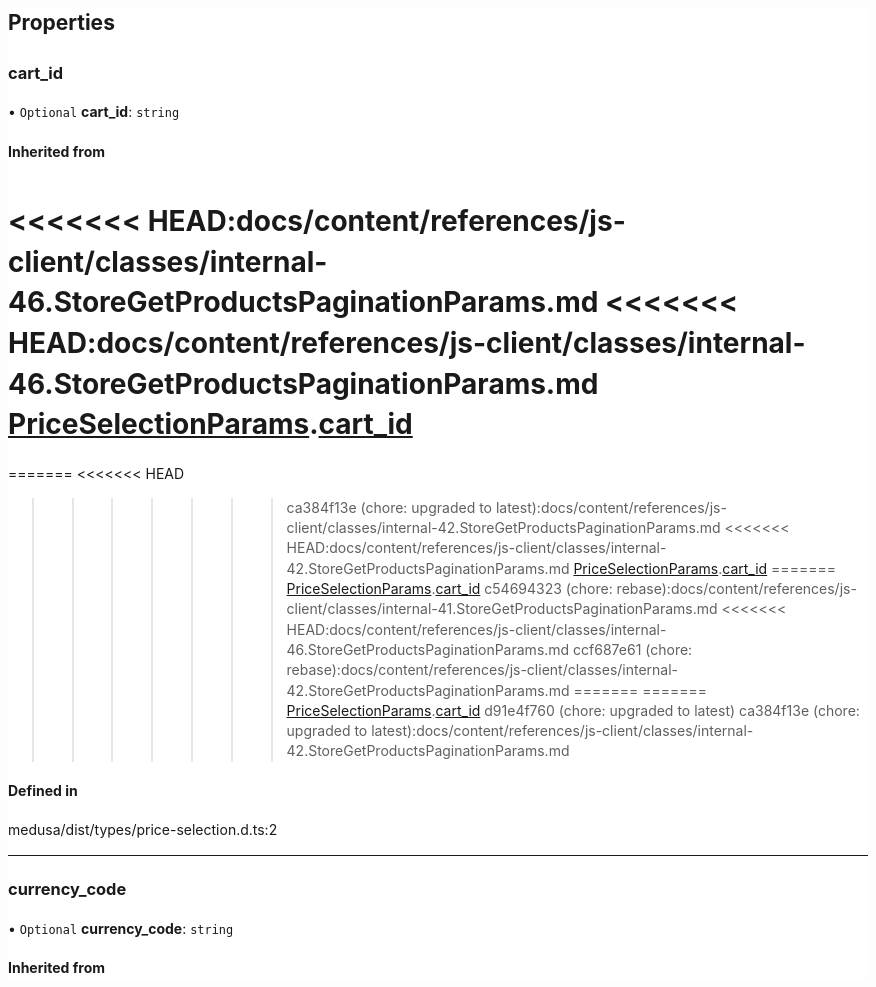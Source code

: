 ## Properties

### cart\_id

• `Optional` **cart\_id**: `string`

#### Inherited from

<<<<<<< HEAD:docs/content/references/js-client/classes/internal-46.StoreGetProductsPaginationParams.md
<<<<<<< HEAD:docs/content/references/js-client/classes/internal-46.StoreGetProductsPaginationParams.md
[PriceSelectionParams](internal-33.PriceSelectionParams.md).[cart_id](internal-33.PriceSelectionParams.md#cart_id)
=======
=======
<<<<<<< HEAD
>>>>>>> ca384f13e (chore: upgraded to latest):docs/content/references/js-client/classes/internal-42.StoreGetProductsPaginationParams.md
<<<<<<< HEAD:docs/content/references/js-client/classes/internal-42.StoreGetProductsPaginationParams.md
[PriceSelectionParams](internal-30.PriceSelectionParams.md).[cart_id](internal-30.PriceSelectionParams.md#cart_id)
=======
[PriceSelectionParams](internal-40.PriceSelectionParams.md).[cart_id](internal-40.PriceSelectionParams.md#cart_id)
>>>>>>> c54694323 (chore: rebase):docs/content/references/js-client/classes/internal-41.StoreGetProductsPaginationParams.md
<<<<<<< HEAD:docs/content/references/js-client/classes/internal-46.StoreGetProductsPaginationParams.md
>>>>>>> ccf687e61 (chore: rebase):docs/content/references/js-client/classes/internal-42.StoreGetProductsPaginationParams.md
=======
=======
[PriceSelectionParams](internal-30.PriceSelectionParams.md).[cart_id](internal-30.PriceSelectionParams.md#cart_id)
>>>>>>> d91e4f760 (chore: upgraded to latest)
>>>>>>> ca384f13e (chore: upgraded to latest):docs/content/references/js-client/classes/internal-42.StoreGetProductsPaginationParams.md

#### Defined in

medusa/dist/types/price-selection.d.ts:2

___

### currency\_code

• `Optional` **currency\_code**: `string`

#### Inherited from
